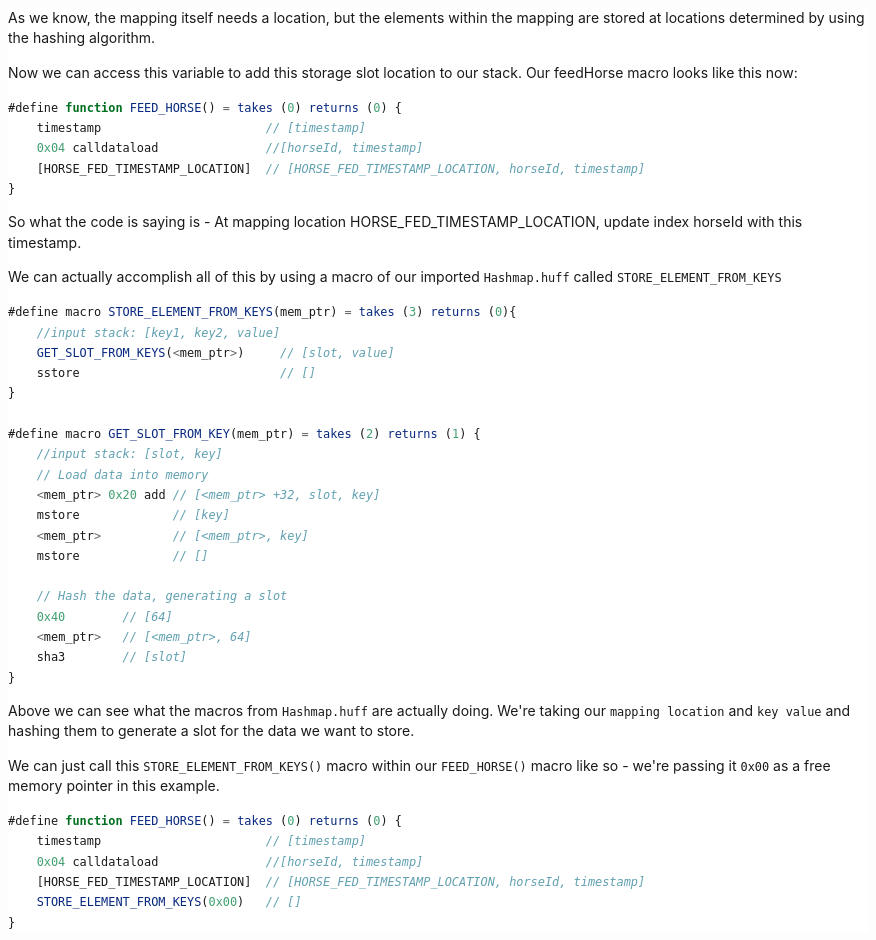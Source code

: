 As we know, the mapping itself needs a location, but the elements within the mapping are stored at locations determined by using the hashing algorithm.

Now we can access this variable to add this storage slot location to our stack. Our feedHorse macro looks like this now:

```js
#define function FEED_HORSE() = takes (0) returns (0) {
    timestamp                       // [timestamp]
    0x04 calldataload               //[horseId, timestamp]
    [HORSE_FED_TIMESTAMP_LOCATION]  // [HORSE_FED_TIMESTAMP_LOCATION, horseId, timestamp]
}
```

So what the code is saying is - At mapping location HORSE_FED_TIMESTAMP_LOCATION, update index horseId with this timestamp.

We can actually accomplish all of this by using a macro of our imported `Hashmap.huff` called `STORE_ELEMENT_FROM_KEYS`

```js
#define macro STORE_ELEMENT_FROM_KEYS(mem_ptr) = takes (3) returns (0){
    //input stack: [key1, key2, value]
    GET_SLOT_FROM_KEYS(<mem_ptr>)     // [slot, value]
    sstore                            // []
}

#define macro GET_SLOT_FROM_KEY(mem_ptr) = takes (2) returns (1) {
    //input stack: [slot, key]
    // Load data into memory
    <mem_ptr> 0x20 add // [<mem_ptr> +32, slot, key]
    mstore             // [key]
    <mem_ptr>          // [<mem_ptr>, key]
    mstore             // []

    // Hash the data, generating a slot
    0x40        // [64]
    <mem_ptr>   // [<mem_ptr>, 64]
    sha3        // [slot]
}
```

Above we can see what the macros from `Hashmap.huff` are actually doing. We're taking our `mapping location` and `key value` and hashing them to generate a slot for the data we want to store.

We can just call this `STORE_ELEMENT_FROM_KEYS()` macro within our `FEED_HORSE()` macro like so - we're passing it `0x00` as a free memory pointer in this example.

```js
#define function FEED_HORSE() = takes (0) returns (0) {
    timestamp                       // [timestamp]
    0x04 calldataload               //[horseId, timestamp]
    [HORSE_FED_TIMESTAMP_LOCATION]  // [HORSE_FED_TIMESTAMP_LOCATION, horseId, timestamp]
    STORE_ELEMENT_FROM_KEYS(0x00)   // []
}
```
